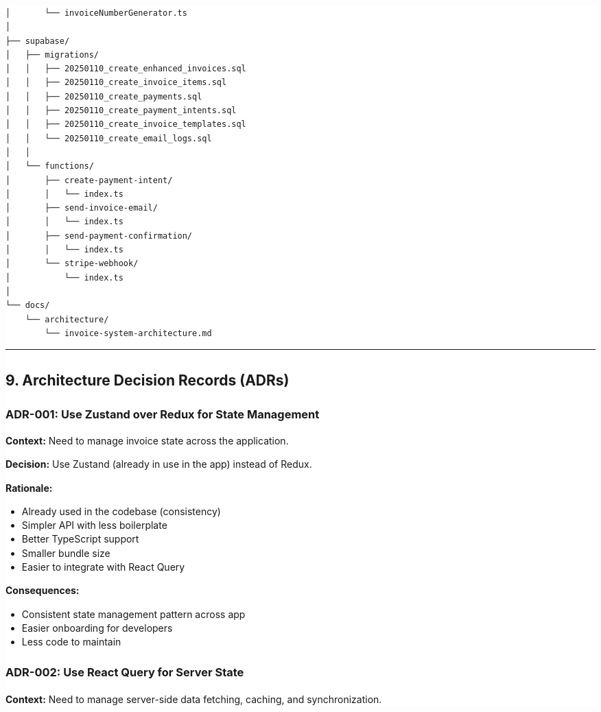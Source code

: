 ```
│       └── invoiceNumberGenerator.ts
│
├── supabase/
│   ├── migrations/
│   │   ├── 20250110_create_enhanced_invoices.sql
│   │   ├── 20250110_create_invoice_items.sql
│   │   ├── 20250110_create_payments.sql
│   │   ├── 20250110_create_payment_intents.sql
│   │   ├── 20250110_create_invoice_templates.sql
│   │   └── 20250110_create_email_logs.sql
│   │
│   └── functions/
│       ├── create-payment-intent/
│       │   └── index.ts
│       ├── send-invoice-email/
│       │   └── index.ts
│       ├── send-payment-confirmation/
│       │   └── index.ts
│       └── stripe-webhook/
│           └── index.ts
│
└── docs/
    └── architecture/
        └── invoice-system-architecture.md
```

---

## 9. Architecture Decision Records (ADRs)

### ADR-001: Use Zustand over Redux for State Management

**Context:** Need to manage invoice state across the application.

**Decision:** Use Zustand (already in use in the app) instead of Redux.

**Rationale:**
- Already used in the codebase (consistency)
- Simpler API with less boilerplate
- Better TypeScript support
- Smaller bundle size
- Easier to integrate with React Query

**Consequences:**
- Consistent state management pattern across app
- Easier onboarding for developers
- Less code to maintain

### ADR-002: Use React Query for Server State

**Context:** Need to manage server-side data fetching, caching, and synchronization.
